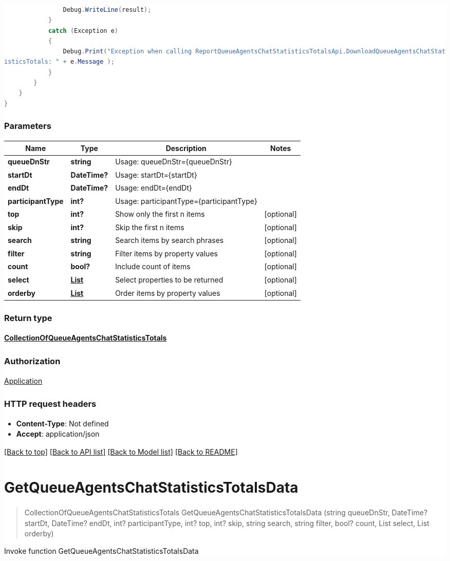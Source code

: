 ```csharp
                Debug.WriteLine(result);
            }
            catch (Exception e)
            {
                Debug.Print("Exception when calling ReportQueueAgentsChatStatisticsTotalsApi.DownloadQueueAgentsChatStatisticsTotals: " + e.Message );
            }
        }
    }
}
```

### Parameters

Name | Type | Description  | Notes
------------- | ------------- | ------------- | -------------
 **queueDnStr** | **string**| Usage: queueDnStr&#x3D;{queueDnStr} | 
 **startDt** | **DateTime?**| Usage: startDt&#x3D;{startDt} | 
 **endDt** | **DateTime?**| Usage: endDt&#x3D;{endDt} | 
 **participantType** | **int?**| Usage: participantType&#x3D;{participantType} | 
 **top** | **int?**| Show only the first n items | [optional] 
 **skip** | **int?**| Skip the first n items | [optional] 
 **search** | **string**| Search items by search phrases | [optional] 
 **filter** | **string**| Filter items by property values | [optional] 
 **count** | **bool?**| Include count of items | [optional] 
 **select** | [**List<string>**](string.md)| Select properties to be returned | [optional] 
 **orderby** | [**List<string>**](string.md)| Order items by property values | [optional] 

### Return type

[**CollectionOfQueueAgentsChatStatisticsTotals**](CollectionOfQueueAgentsChatStatisticsTotals.md)

### Authorization

[Application](../README.md#Application)

### HTTP request headers

 - **Content-Type**: Not defined
 - **Accept**: application/json

[[Back to top]](#) [[Back to API list]](../README.md#documentation-for-api-endpoints) [[Back to Model list]](../README.md#documentation-for-models) [[Back to README]](../README.md)

<a name="getqueueagentschatstatisticstotalsdata"></a>
# **GetQueueAgentsChatStatisticsTotalsData**
> CollectionOfQueueAgentsChatStatisticsTotals GetQueueAgentsChatStatisticsTotalsData (string queueDnStr, DateTime? startDt, DateTime? endDt, int? participantType, int? top, int? skip, string search, string filter, bool? count, List<string> select, List<string> orderby)

Invoke function GetQueueAgentsChatStatisticsTotalsData
